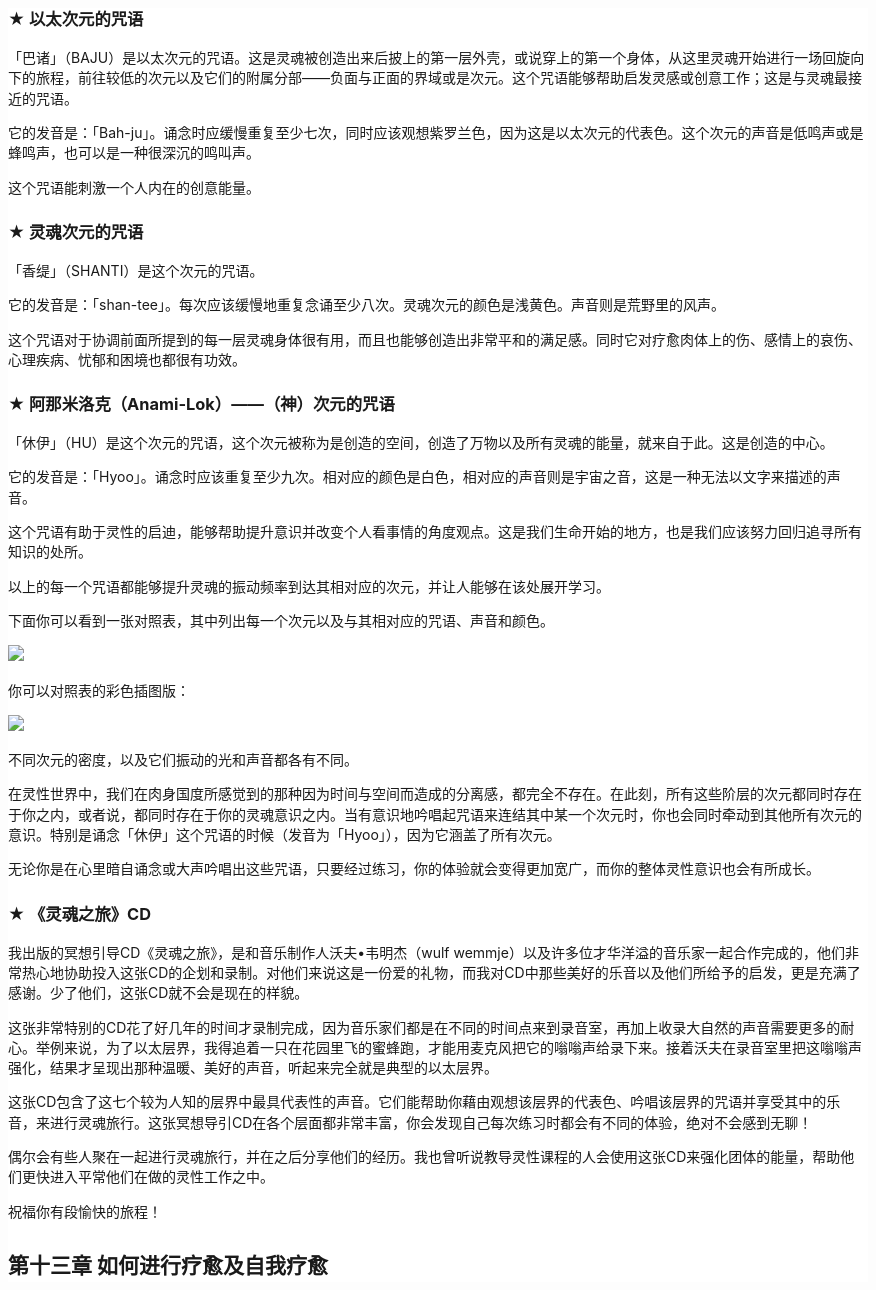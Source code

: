 ### ★ 以太次元的咒语

「巴诸」（BAJU）是以太次元的咒语。这是灵魂被创造出来后披上的第一层外壳，或说穿上的第一个身体，从这里灵魂开始进行一场回旋向下的旅程，前往较低的次元以及它们的附属分部——负面与正面的界域或是次元。这个咒语能够帮助启发灵感或创意工作；这是与灵魂最接近的咒语。

它的发音是：「Bah-ju」。诵念时应缓慢重复至少七次，同时应该观想紫罗兰色，因为这是以太次元的代表色。这个次元的声音是低鸣声或是蜂鸣声，也可以是一种很深沉的鸣叫声。

这个咒语能刺激一个人内在的创意能量。

### ★ 灵魂次元的咒语

「香缇」（SHANTI）是这个次元的咒语。

它的发音是：「shan-tee」。每次应该缓慢地重复念诵至少八次。灵魂次元的颜色是浅黄色。声音则是荒野里的风声。

这个咒语对于协调前面所提到的每一层灵魂身体很有用，而且也能够创造出非常平和的满足感。同时它对疗愈肉体上的伤、感情上的哀伤、心理疾病、忧郁和困境也都很有功效。

### ★ 阿那米洛克（Anami-Lok）——（神）次元的咒语

「休伊」（HU）是这个次元的咒语，这个次元被称为是创造的空间，创造了万物以及所有灵魂的能量，就来自于此。这是创造的中心。

它的发音是：「Hyoo」。诵念时应该重复至少九次。相对应的颜色是白色，相对应的声音则是宇宙之音，这是一种无法以文字来描述的声音。

这个咒语有助于灵性的启迪，能够帮助提升意识并改变个人看事情的角度观点。这是我们生命开始的地方，也是我们应该努力回归追寻所有知识的处所。

以上的每一个咒语都能够提升灵魂的振动频率到达其相对应的次元，并让人能够在该处展开学习。

下面你可以看到一张对照表，其中列出每一个次元以及与其相对应的咒语、声音和颜色。

![](https://cdn.jsdelivr.net/gh/gxlist/image/%E9%87%91%E6%98%9F%E4%B8%89%E9%83%A8%E6%9B%B2/202204172024655.png)

你可以对照表的彩色插图版：

![](https://cdn.jsdelivr.net/gh/gxlist/image/%E9%87%91%E6%98%9F%E4%B8%89%E9%83%A8%E6%9B%B2/202204172024989.png)

不同次元的密度，以及它们振动的光和声音都各有不同。

在灵性世界中，我们在肉身国度所感觉到的那种因为时间与空间而造成的分离感，都完全不存在。在此刻，所有这些阶层的次元都同时存在于你之内，或者说，都同时存在于你的灵魂意识之内。当有意识地吟唱起咒语来连结其中某一个次元时，你也会同时牵动到其他所有次元的意识。特别是诵念「休伊」这个咒语的时候（发音为「Hyoo」），因为它涵盖了所有次元。

无论你是在心里暗自诵念或大声吟唱出这些咒语，只要经过练习，你的体验就会变得更加宽广，而你的整体灵性意识也会有所成长。

### ★ 《灵魂之旅》CD

我出版的冥想引导CD《灵魂之旅》，是和音乐制作人沃夫•韦明杰（wulf wemmje）以及许多位才华洋溢的音乐家一起合作完成的，他们非常热心地协助投入这张CD的企划和录制。对他们来说这是一份爱的礼物，而我对CD中那些美好的乐音以及他们所给予的启发，更是充满了感谢。少了他们，这张CD就不会是现在的样貌。

这张非常特别的CD花了好几年的时间才录制完成，因为音乐家们都是在不同的时间点来到录音室，再加上收录大自然的声音需要更多的耐心。举例来说，为了以太层界，我得追着一只在花园里飞的蜜蜂跑，才能用麦克风把它的嗡嗡声给录下来。接着沃夫在录音室里把这嗡嗡声强化，结果才呈现出那种温暖、美好的声音，听起来完全就是典型的以太层界。

这张CD包含了这七个较为人知的层界中最具代表性的声音。它们能帮助你藉由观想该层界的代表色、吟唱该层界的咒语并享受其中的乐音，来进行灵魂旅行。这张冥想导引CD在各个层面都非常丰富，你会发现自己每次练习时都会有不同的体验，绝对不会感到无聊！

偶尔会有些人聚在一起进行灵魂旅行，并在之后分享他们的经历。我也曾听说教导灵性课程的人会使用这张CD来强化团体的能量，帮助他们更快进入平常他们在做的灵性工作之中。

祝福你有段愉快的旅程！

## 第十三章 如何进行疗愈及自我疗愈
